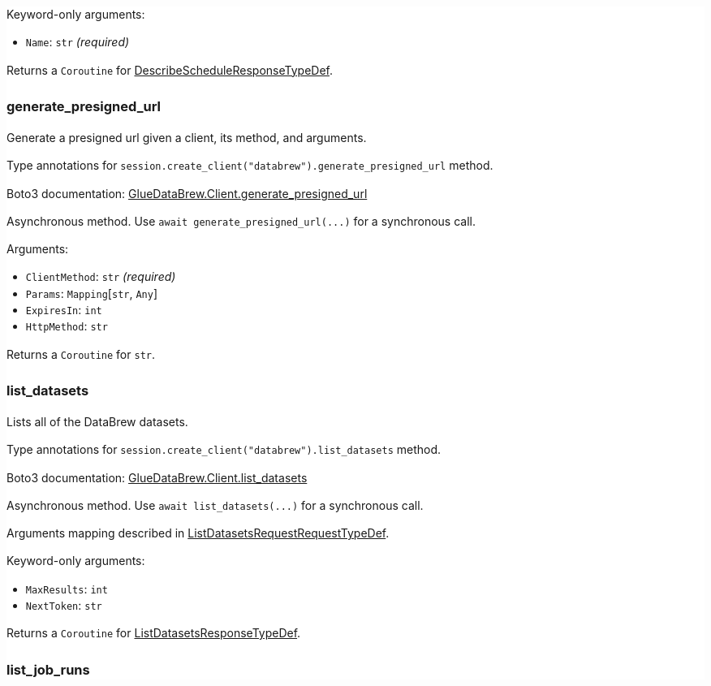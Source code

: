 Keyword-only arguments:

- `Name`: `str` *(required)*

Returns a `Coroutine` for
[DescribeScheduleResponseTypeDef](./type_defs.md#describescheduleresponsetypedef).

<a id="generate_presigned_url"></a>

### generate_presigned_url

Generate a presigned url given a client, its method, and arguments.

Type annotations for `session.create_client("databrew").generate_presigned_url`
method.

Boto3 documentation:
[GlueDataBrew.Client.generate_presigned_url](https://boto3.amazonaws.com/v1/documentation/api/latest/reference/services/databrew.html#GlueDataBrew.Client.generate_presigned_url)

Asynchronous method. Use `await generate_presigned_url(...)` for a synchronous
call.

Arguments:

- `ClientMethod`: `str` *(required)*
- `Params`: `Mapping`\[`str`, `Any`\]
- `ExpiresIn`: `int`
- `HttpMethod`: `str`

Returns a `Coroutine` for `str`.

<a id="list_datasets"></a>

### list_datasets

Lists all of the DataBrew datasets.

Type annotations for `session.create_client("databrew").list_datasets` method.

Boto3 documentation:
[GlueDataBrew.Client.list_datasets](https://boto3.amazonaws.com/v1/documentation/api/latest/reference/services/databrew.html#GlueDataBrew.Client.list_datasets)

Asynchronous method. Use `await list_datasets(...)` for a synchronous call.

Arguments mapping described in
[ListDatasetsRequestRequestTypeDef](./type_defs.md#listdatasetsrequestrequesttypedef).

Keyword-only arguments:

- `MaxResults`: `int`
- `NextToken`: `str`

Returns a `Coroutine` for
[ListDatasetsResponseTypeDef](./type_defs.md#listdatasetsresponsetypedef).

<a id="list_job_runs"></a>

### list_job_runs
